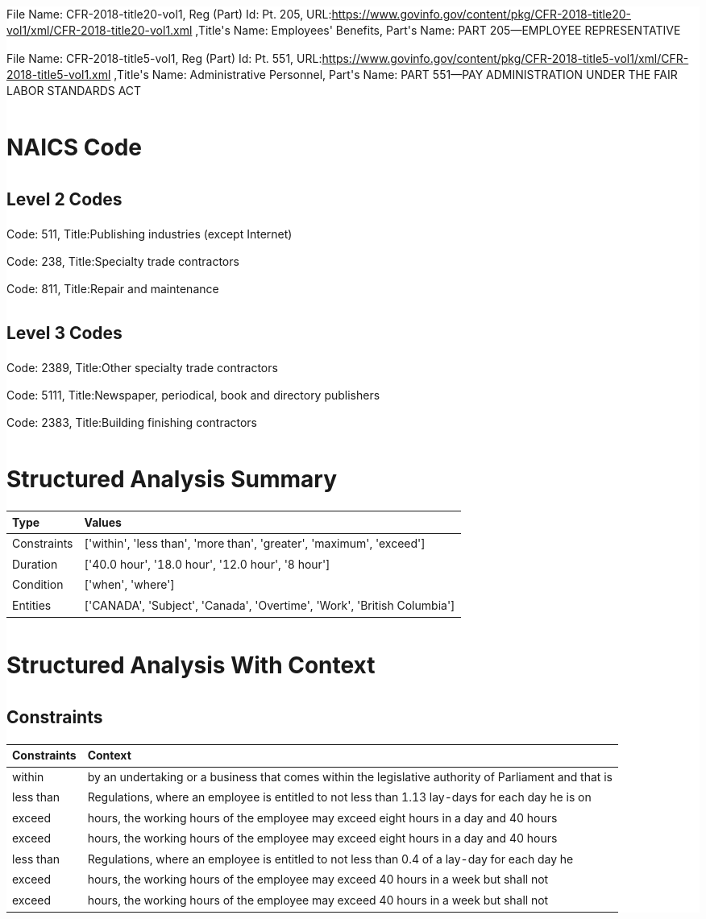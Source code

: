 File Name: CFR-2018-title20-vol1, Reg (Part) Id: Pt. 205, URL:https://www.govinfo.gov/content/pkg/CFR-2018-title20-vol1/xml/CFR-2018-title20-vol1.xml
,Title's Name: Employees' Benefits, Part's Name: PART 205—EMPLOYEE REPRESENTATIVE

File Name: CFR-2018-title5-vol1, Reg (Part) Id: Pt. 551, URL:https://www.govinfo.gov/content/pkg/CFR-2018-title5-vol1/xml/CFR-2018-title5-vol1.xml
,Title's Name: Administrative Personnel, Part's Name: PART 551—PAY ADMINISTRATION UNDER THE FAIR LABOR STANDARDS ACT




# NAICS Code
## Level 2 Codes
Code: 511, Title:Publishing industries (except Internet)

Code: 238, Title:Specialty trade contractors

Code: 811, Title:Repair and maintenance




## Level 3 Codes
Code: 2389, Title:Other specialty trade contractors

Code: 5111, Title:Newspaper, periodical, book and directory publishers

Code: 2383, Title:Building finishing contractors







# Structured Analysis Summary
| Type        | Values                                                                  |
|:------------|:------------------------------------------------------------------------|
| Constraints | ['within', 'less than', 'more than', 'greater', 'maximum', 'exceed']    |
| Duration    | ['40.0 hour', '18.0 hour', '12.0 hour', '8 hour']                       |
| Condition   | ['when', 'where']                                                       |
| Entities    | ['CANADA', 'Subject', 'Canada', 'Overtime', 'Work', 'British Columbia'] |


# Structured Analysis With Context
 


## Constraints
| Constraints   | Context                                                                                                             |
|:--------------|:--------------------------------------------------------------------------------------------------------------------|
| within        | by an undertaking or a business that comes within the legislative authority of Parliament and that is               |
| less than     | Regulations, where an employee is entitled to not less than 1.13 lay-days for each day he is on                     |
| exceed        | hours, the working hours of the employee may exceed eight hours in a day and 40 hours                               |
| exceed        | hours, the working hours of the employee may exceed eight hours in a day and 40 hours                               |
| less than     | Regulations, where an employee is entitled to not less than 0.4 of a lay-day for each day he                        |
| exceed        | hours, the working hours of the employee may exceed  40 hours in a week but shall not                               |
| exceed        | hours, the working hours of the employee may exceed  40 hours in a week but shall not                               |